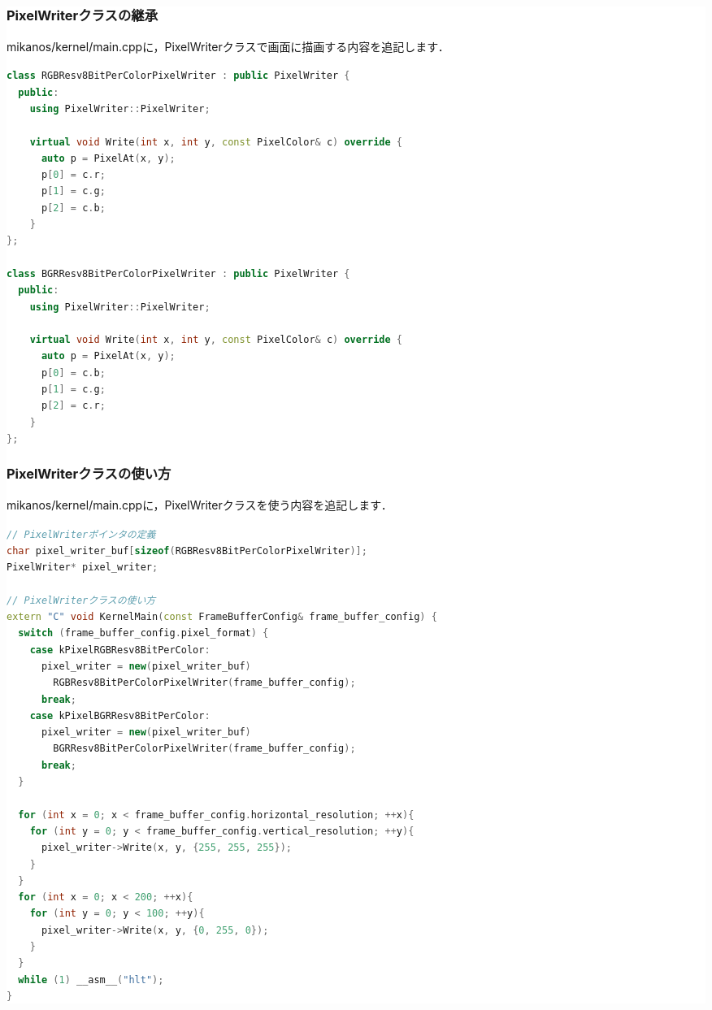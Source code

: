 ### PixelWriterクラスの継承
mikanos/kernel/main.cppに，PixelWriterクラスで画面に描画する内容を追記します．
```c++
class RGBResv8BitPerColorPixelWriter : public PixelWriter {
  public:
    using PixelWriter::PixelWriter;

    virtual void Write(int x, int y, const PixelColor& c) override {
      auto p = PixelAt(x, y);
      p[0] = c.r;
      p[1] = c.g;
      p[2] = c.b;
    }
};

class BGRResv8BitPerColorPixelWriter : public PixelWriter {
  public:
    using PixelWriter::PixelWriter;

    virtual void Write(int x, int y, const PixelColor& c) override {
      auto p = PixelAt(x, y);
      p[0] = c.b;
      p[1] = c.g;
      p[2] = c.r;
    }
};
```

### PixelWriterクラスの使い方
mikanos/kernel/main.cppに，PixelWriterクラスを使う内容を追記します．
```c++
// PixelWriterポインタの定義
char pixel_writer_buf[sizeof(RGBResv8BitPerColorPixelWriter)];
PixelWriter* pixel_writer;

// PixelWriterクラスの使い方
extern "C" void KernelMain(const FrameBufferConfig& frame_buffer_config) {
  switch (frame_buffer_config.pixel_format) {
    case kPixelRGBResv8BitPerColor:
      pixel_writer = new(pixel_writer_buf)
        RGBResv8BitPerColorPixelWriter(frame_buffer_config);
      break;
    case kPixelBGRResv8BitPerColor:
      pixel_writer = new(pixel_writer_buf)
        BGRResv8BitPerColorPixelWriter(frame_buffer_config);
      break;
  }

  for (int x = 0; x < frame_buffer_config.horizontal_resolution; ++x){
    for (int y = 0; y < frame_buffer_config.vertical_resolution; ++y){
      pixel_writer->Write(x, y, {255, 255, 255});
    }
  }
  for (int x = 0; x < 200; ++x){
    for (int y = 0; y < 100; ++y){
      pixel_writer->Write(x, y, {0, 255, 0});
    }
  }
  while (1) __asm__("hlt");
}
```
